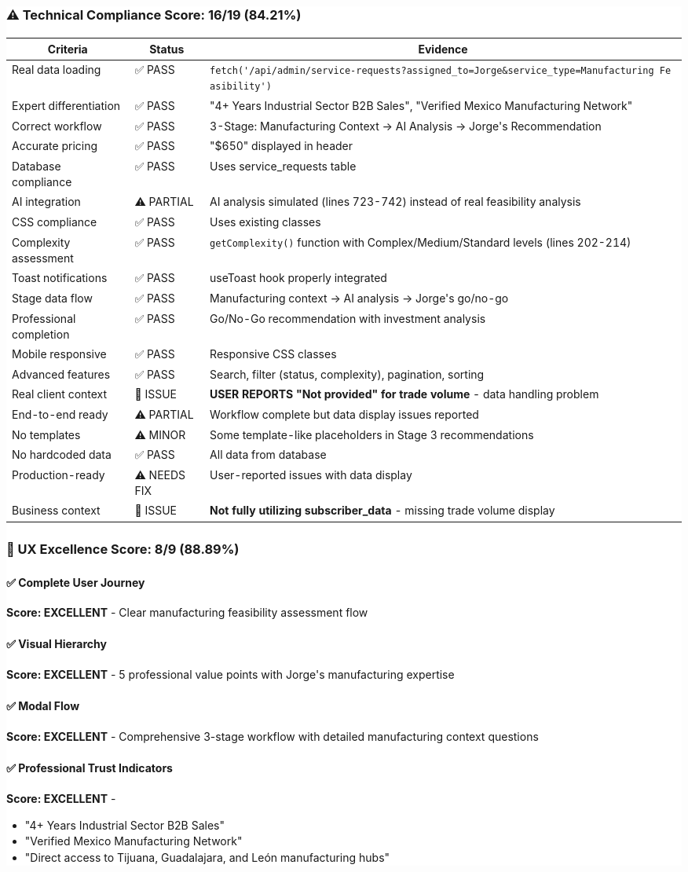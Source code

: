 ### ⚠️ Technical Compliance Score: 16/19 (84.21%)

| Criteria | Status | Evidence |
|----------|--------|----------|
| Real data loading | ✅ PASS | `fetch('/api/admin/service-requests?assigned_to=Jorge&service_type=Manufacturing Feasibility')` |
| Expert differentiation | ✅ PASS | "4+ Years Industrial Sector B2B Sales", "Verified Mexico Manufacturing Network" |
| Correct workflow | ✅ PASS | 3-Stage: Manufacturing Context → AI Analysis → Jorge's Recommendation |
| Accurate pricing | ✅ PASS | "$650" displayed in header |
| Database compliance | ✅ PASS | Uses service_requests table |
| AI integration | ⚠️ PARTIAL | AI analysis simulated (lines 723-742) instead of real feasibility analysis |
| CSS compliance | ✅ PASS | Uses existing classes |
| Complexity assessment | ✅ PASS | `getComplexity()` function with Complex/Medium/Standard levels (lines 202-214) |
| Toast notifications | ✅ PASS | useToast hook properly integrated |
| Stage data flow | ✅ PASS | Manufacturing context → AI analysis → Jorge's go/no-go |
| Professional completion | ✅ PASS | Go/No-Go recommendation with investment analysis |
| Mobile responsive | ✅ PASS | Responsive CSS classes |
| Advanced features | ✅ PASS | Search, filter (status, complexity), pagination, sorting |
| Real client context | 🔴 ISSUE | **USER REPORTS "Not provided" for trade volume** - data handling problem |
| End-to-end ready | ⚠️ PARTIAL | Workflow complete but data display issues reported |
| No templates | ⚠️ MINOR | Some template-like placeholders in Stage 3 recommendations |
| No hardcoded data | ✅ PASS | All data from database |
| Production-ready | ⚠️ NEEDS FIX | User-reported issues with data display |
| Business context | 🔴 ISSUE | **Not fully utilizing subscriber_data** - missing trade volume display |

### 🎨 UX Excellence Score: 8/9 (88.89%)

#### ✅ Complete User Journey
**Score: EXCELLENT** - Clear manufacturing feasibility assessment flow

#### ✅ Visual Hierarchy
**Score: EXCELLENT** - 5 professional value points with Jorge's manufacturing expertise

#### ✅ Modal Flow
**Score: EXCELLENT** - Comprehensive 3-stage workflow with detailed manufacturing context questions

#### ✅ Professional Trust Indicators
**Score: EXCELLENT** -
- "4+ Years Industrial Sector B2B Sales"
- "Verified Mexico Manufacturing Network"
- "Direct access to Tijuana, Guadalajara, and León manufacturing hubs"
